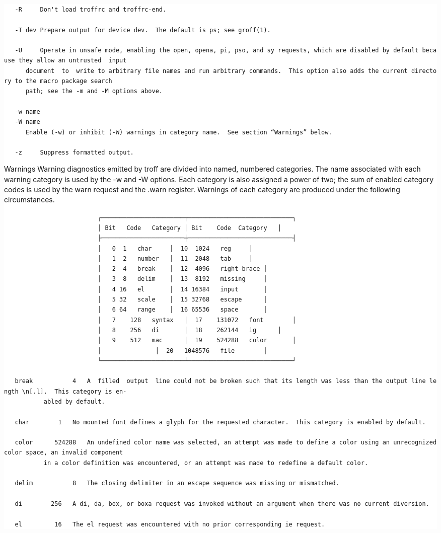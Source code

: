        -R     Don't load troffrc and troffrc-end.

       -T dev Prepare output for device dev.  The default is ps; see groff(1).

       -U     Operate in unsafe mode, enabling the open, opena, pi, pso, and sy requests, which are disabled by default because they allow an untrusted	 input
	      document	to  write to arbitrary file names and run arbitrary commands.  This option also adds the current directory to the macro package search
	      path; see the -m and -M options above.

       -w name
       -W name
	      Enable (-w) or inhibit (-W) warnings in category name.  See section “Warnings” below.

       -z     Suppress formatted output.

Warnings
       Warning diagnostics emitted by troff are divided into named, numbered categories.  The name associated with each warning category is used by the -w and
       -W options.  Each category is also assigned a power of two; the sum of enabled category codes is used by the  warn  request  and	 the  .warn  register.
       Warnings of each category are produced under the following circumstances.

						      ┌───────────────────────┬─────────────────────────────┐
						      │ Bit   Code   Category │ Bit    Code	 Category   │
						      ├───────────────────────┼─────────────────────────────┤
						      │	  0	 1   char     │	 10	 1024	reg	    │
						      │	  1	 2   number   │	 11	 2048	tab	    │
						      │	  2	 4   break    │	 12	 4096	right-brace │
						      │	  3	 8   delim    │	 13	 8192	missing	    │
						      │	  4	16   el	      │	 14	16384	input	    │
						      │	  5	32   scale    │	 15	32768	escape	    │
						      │	  6	64   range    │	 16	65536	space	    │
						      │	  7    128   syntax   │	 17    131072	font	    │
						      │	  8    256   di	      │	 18    262144	ig	    │
						      │	  9    512   mac      │	 19    524288	color	    │
						      │			      │	 20   1048576	file	    │
						      └───────────────────────┴─────────────────────────────┘

       break	       4   A  filled  output  line could not be broken such that its length was less than the output line length \n[.l].  This category is en‐
			   abled by default.

       char	       1   No mounted font defines a glyph for the requested character.	 This category is enabled by default.

       color	  524288   An undefined color name was selected, an attempt was made to define a color using an unrecognized color space, an invalid component
			   in a color definition was encountered, or an attempt was made to redefine a default color.

       delim	       8   The closing delimiter in an escape sequence was missing or mismatched.

       di	     256   A di, da, box, or boxa request was invoked without an argument when there was no current diversion.

       el	      16   The el request was encountered with no prior corresponding ie request.
